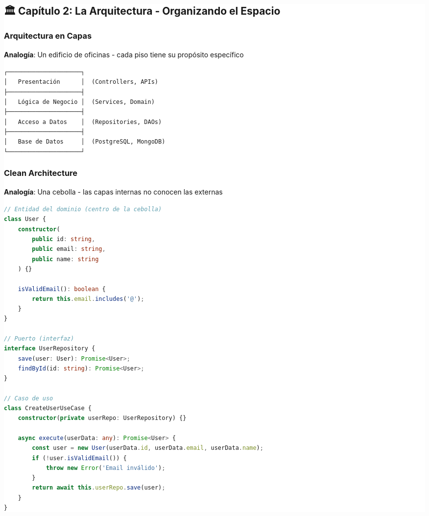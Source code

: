 
## 🏛️ Capítulo 2: La Arquitectura - Organizando el Espacio

### Arquitectura en Capas

**Analogía**: Un edificio de oficinas - cada piso tiene su propósito específico

```
┌─────────────────────┐
│   Presentación      │  (Controllers, APIs)
├─────────────────────┤
│   Lógica de Negocio │  (Services, Domain)
├─────────────────────┤
│   Acceso a Datos    │  (Repositories, DAOs)
├─────────────────────┤
│   Base de Datos     │  (PostgreSQL, MongoDB)
└─────────────────────┘
```

### Clean Architecture

**Analogía**: Una cebolla - las capas internas no conocen las externas

```typescript
// Entidad del dominio (centro de la cebolla)
class User {
    constructor(
        public id: string,
        public email: string,
        public name: string
    ) {}
  
    isValidEmail(): boolean {
        return this.email.includes('@');
    }
}

// Puerto (interfaz)
interface UserRepository {
    save(user: User): Promise<User>;
    findById(id: string): Promise<User>;
}

// Caso de uso
class CreateUserUseCase {
    constructor(private userRepo: UserRepository) {}
  
    async execute(userData: any): Promise<User> {
        const user = new User(userData.id, userData.email, userData.name);
        if (!user.isValidEmail()) {
            throw new Error('Email inválido');
        }
        return await this.userRepo.save(user);
    }
}
```

